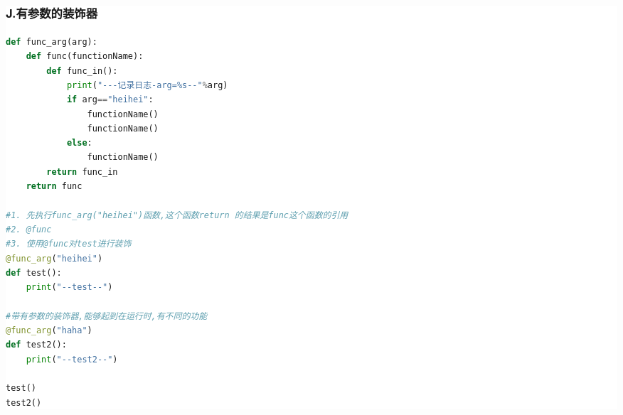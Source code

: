 
### J.有参数的装饰器
```python
def func_arg(arg):
    def func(functionName):
        def func_in():
            print("---记录日志-arg=%s--"%arg)
            if arg=="heihei":
                functionName()
                functionName()
            else:
                functionName()
        return func_in
    return func

#1. 先执行func_arg("heihei")函数,这个函数return 的结果是func这个函数的引用
#2. @func
#3. 使用@func对test进行装饰
@func_arg("heihei")
def test():
    print("--test--")

#带有参数的装饰器,能够起到在运行时,有不同的功能
@func_arg("haha")
def test2():
    print("--test2--")

test()
test2()

```






